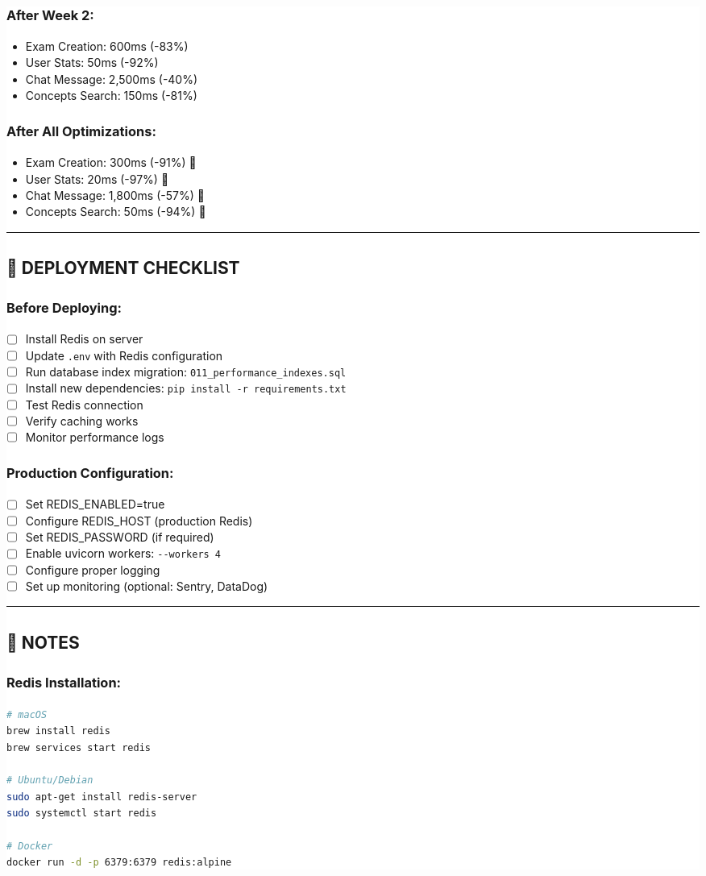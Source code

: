 ### After Week 2:
- Exam Creation: 600ms (-83%)
- User Stats: 50ms (-92%)
- Chat Message: 2,500ms (-40%)
- Concepts Search: 150ms (-81%)

### After All Optimizations:
- Exam Creation: 300ms (-91%) 🎯
- User Stats: 20ms (-97%) 🎯
- Chat Message: 1,800ms (-57%) 🎯
- Concepts Search: 50ms (-94%) 🎯

---

## 🚦 DEPLOYMENT CHECKLIST

### Before Deploying:
- [ ] Install Redis on server
- [ ] Update `.env` with Redis configuration
- [ ] Run database index migration: `011_performance_indexes.sql`
- [ ] Install new dependencies: `pip install -r requirements.txt`
- [ ] Test Redis connection
- [ ] Verify caching works
- [ ] Monitor performance logs

### Production Configuration:
- [ ] Set REDIS_ENABLED=true
- [ ] Configure REDIS_HOST (production Redis)
- [ ] Set REDIS_PASSWORD (if required)
- [ ] Enable uvicorn workers: `--workers 4`
- [ ] Configure proper logging
- [ ] Set up monitoring (optional: Sentry, DataDog)

---

## 📝 NOTES

### Redis Installation:
```bash
# macOS
brew install redis
brew services start redis

# Ubuntu/Debian
sudo apt-get install redis-server
sudo systemctl start redis

# Docker
docker run -d -p 6379:6379 redis:alpine
```
